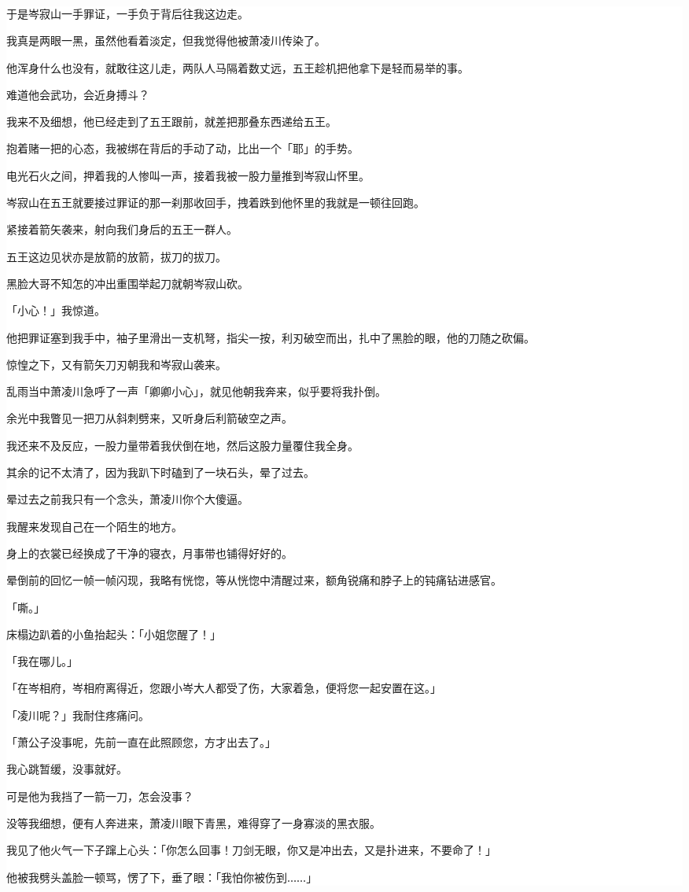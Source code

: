 于是岑寂山一手罪证，一手负于背后往我这边走。

我真是两眼一黑，虽然他看着淡定，但我觉得他被萧凌川传染了。

他浑身什么也没有，就敢往这儿走，两队人马隔着数丈远，五王趁机把他拿下是轻而易举的事。

难道他会武功，会近身搏斗？

我来不及细想，他已经走到了五王跟前，就差把那叠东西递给五王。

抱着赌一把的心态，我被绑在背后的手动了动，比出一个「耶」的手势。

电光石火之间，押着我的人惨叫一声，接着我被一股力量推到岑寂山怀里。

岑寂山在五王就要接过罪证的那一刹那收回手，拽着跌到他怀里的我就是一顿往回跑。

紧接着箭矢袭来，射向我们身后的五王一群人。

五王这边见状亦是放箭的放箭，拔刀的拔刀。

黑脸大哥不知怎的冲出重围举起刀就朝岑寂山砍。

「小心！」我惊道。

他把罪证塞到我手中，袖子里滑出一支机弩，指尖一按，利刃破空而出，扎中了黑脸的眼，他的刀随之砍偏。

惊惶之下，又有箭矢刀刃朝我和岑寂山袭来。

乱雨当中萧凌川急呼了一声「卿卿小心」，就见他朝我奔来，似乎要将我扑倒。

余光中我瞥见一把刀从斜刺劈来，又听身后利箭破空之声。

我还来不及反应，一股力量带着我伏倒在地，然后这股力量覆住我全身。

其余的记不太清了，因为我趴下时磕到了一块石头，晕了过去。

晕过去之前我只有一个念头，萧凌川你个大傻逼。

我醒来发现自己在一个陌生的地方。

身上的衣裳已经换成了干净的寝衣，月事带也铺得好好的。

晕倒前的回忆一帧一帧闪现，我略有恍惚，等从恍惚中清醒过来，额角锐痛和脖子上的钝痛钻进感官。

「嘶。」

床榻边趴着的小鱼抬起头：「小姐您醒了！」

「我在哪儿。」

「在岑相府，岑相府离得近，您跟小岑大人都受了伤，大家着急，便将您一起安置在这。」

「凌川呢？」我耐住疼痛问。

「萧公子没事呢，先前一直在此照顾您，方才出去了。」

我心跳暂缓，没事就好。

可是他为我挡了一箭一刀，怎会没事？

没等我细想，便有人奔进来，萧凌川眼下青黑，难得穿了一身寡淡的黑衣服。

我见了他火气一下子蹿上心头：「你怎么回事！刀剑无眼，你又是冲出去，又是扑进来，不要命了！」

他被我劈头盖脸一顿骂，愣了下，垂了眼：「我怕你被伤到……」
